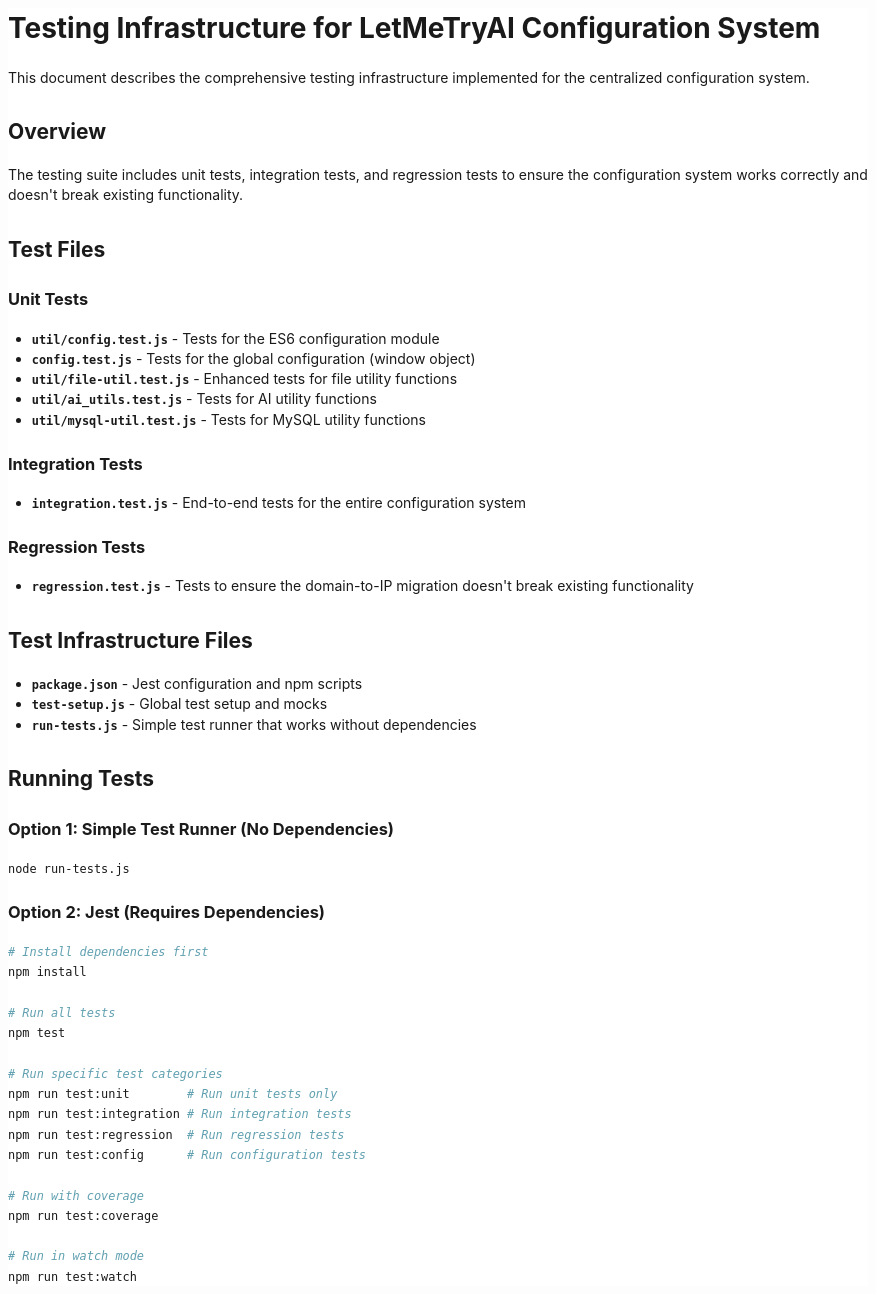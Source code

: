 # Testing Infrastructure for LetMeTryAI Configuration System

This document describes the comprehensive testing infrastructure implemented for the centralized configuration system.

## Overview

The testing suite includes unit tests, integration tests, and regression tests to ensure the configuration system works correctly and doesn't break existing functionality.

## Test Files

### Unit Tests
- **`util/config.test.js`** - Tests for the ES6 configuration module
- **`config.test.js`** - Tests for the global configuration (window object)
- **`util/file-util.test.js`** - Enhanced tests for file utility functions
- **`util/ai_utils.test.js`** - Tests for AI utility functions
- **`util/mysql-util.test.js`** - Tests for MySQL utility functions

### Integration Tests
- **`integration.test.js`** - End-to-end tests for the entire configuration system

### Regression Tests
- **`regression.test.js`** - Tests to ensure the domain-to-IP migration doesn't break existing functionality

## Test Infrastructure Files

- **`package.json`** - Jest configuration and npm scripts
- **`test-setup.js`** - Global test setup and mocks
- **`run-tests.js`** - Simple test runner that works without dependencies

## Running Tests

### Option 1: Simple Test Runner (No Dependencies)
```bash
node run-tests.js
```

### Option 2: Jest (Requires Dependencies)
```bash
# Install dependencies first
npm install

# Run all tests
npm test

# Run specific test categories
npm run test:unit        # Run unit tests only
npm run test:integration # Run integration tests
npm run test:regression  # Run regression tests
npm run test:config      # Run configuration tests

# Run with coverage
npm run test:coverage

# Run in watch mode
npm run test:watch
```
